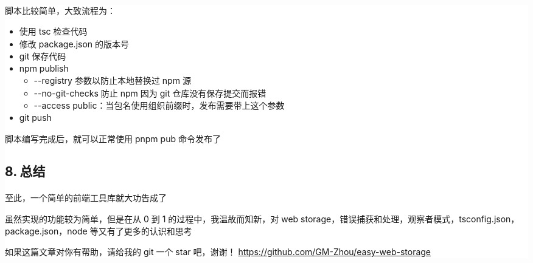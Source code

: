 脚本比较简单，大致流程为：

- 使用 tsc 检查代码
- 修改 package.json 的版本号
- git 保存代码
- npm publish
  - --registry 参数以防止本地替换过 npm 源
  - --no-git-checks 防止 npm 因为 git 仓库没有保存提交而报错
  - --access public：当包名使用组织前缀时，发布需要带上这个参数
- git push

脚本编写完成后，就可以正常使用 pnpm pub 命令发布了

## 8. 总结

至此，一个简单的前端工具库就大功告成了

虽然实现的功能较为简单，但是在从 0 到 1 的过程中，我温故而知新，对 web storage，错误捕获和处理，观察者模式，tsconfig.json，package.json，node 等又有了更多的认识和思考

如果这篇文章对你有帮助，请给我的 git 一个 star 吧，谢谢！
<https://github.com/GM-Zhou/easy-web-storage>
